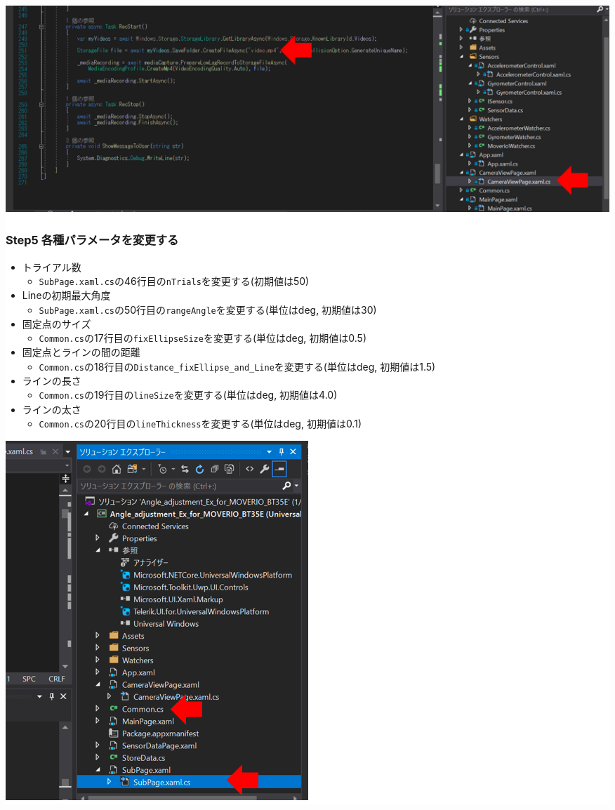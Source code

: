 ![](https://github.com/Fukky21/kaneko-lab-data/blob/images/Angle_adjustment_Ex_for_MOVERIO_BT35E/usage_img005.png)

### Step5 各種パラメータを変更する
- トライアル数
  - `SubPage.xaml.cs`の46行目の`nTrials`を変更する(初期値は50)
- Lineの初期最大角度
  - `SubPage.xaml.cs`の50行目の`rangeAngle`を変更する(単位はdeg, 初期値は30)
- 固定点のサイズ
  - `Common.cs`の17行目の`fixEllipseSize`を変更する(単位はdeg, 初期値は0.5)
- 固定点とラインの間の距離
  - `Common.cs`の18行目の`Distance_fixEllipse_and_Line`を変更する(単位はdeg, 初期値は1.5)
- ラインの長さ
  - `Common.cs`の19行目の`lineSize`を変更する(単位はdeg, 初期値は4.0)
- ラインの太さ
  - `Common.cs`の20行目の`lineThickness`を変更する(単位はdeg, 初期値は0.1)

![](https://github.com/Fukky21/kaneko-lab-data/blob/images/Angle_adjustment_Ex_for_MOVERIO_BT35E/usage_img006.png)
